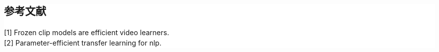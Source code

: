 
## 参考文献
[1] Frozen clip models are efficient video learners.  
[2] Parameter-efficient transfer learning for nlp.  